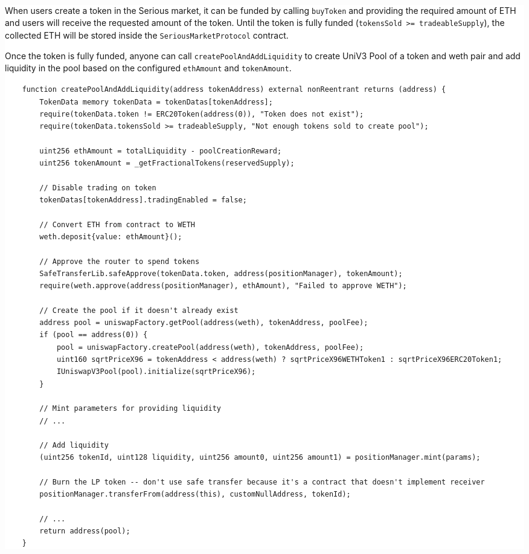 When users create a token in the Serious market, it can be funded by calling `buyToken` and providing the required amount of ETH and users will receive the requested amount of the token. Until the token is fully funded (`tokensSold >= tradeableSupply`), the collected ETH will be stored inside the `SeriousMarketProtocol` contract.

Once the token is fully funded, anyone can call `createPoolAndAddLiquidity` to create UniV3 Pool of a token and weth pair and add liquidity in the pool based on the configured `ethAmount` and `tokenAmount`.

```solidity
    function createPoolAndAddLiquidity(address tokenAddress) external nonReentrant returns (address) {
        TokenData memory tokenData = tokenDatas[tokenAddress];
        require(tokenData.token != ERC20Token(address(0)), "Token does not exist");
        require(tokenData.tokensSold >= tradeableSupply, "Not enough tokens sold to create pool");

        uint256 ethAmount = totalLiquidity - poolCreationReward;
        uint256 tokenAmount = _getFractionalTokens(reservedSupply);

        // Disable trading on token
        tokenDatas[tokenAddress].tradingEnabled = false;

        // Convert ETH from contract to WETH
        weth.deposit{value: ethAmount}();

        // Approve the router to spend tokens
        SafeTransferLib.safeApprove(tokenData.token, address(positionManager), tokenAmount);
        require(weth.approve(address(positionManager), ethAmount), "Failed to approve WETH");

        // Create the pool if it doesn't already exist
        address pool = uniswapFactory.getPool(address(weth), tokenAddress, poolFee);
        if (pool == address(0)) {
            pool = uniswapFactory.createPool(address(weth), tokenAddress, poolFee);
            uint160 sqrtPriceX96 = tokenAddress < address(weth) ? sqrtPriceX96WETHToken1 : sqrtPriceX96ERC20Token1;
            IUniswapV3Pool(pool).initialize(sqrtPriceX96);
        }

        // Mint parameters for providing liquidity
        // ...

        // Add liquidity
        (uint256 tokenId, uint128 liquidity, uint256 amount0, uint256 amount1) = positionManager.mint(params);

        // Burn the LP token -- don't use safe transfer because it's a contract that doesn't implement receiver
        positionManager.transferFrom(address(this), customNullAddress, tokenId);

        // ...
        return address(pool);
    }
```
